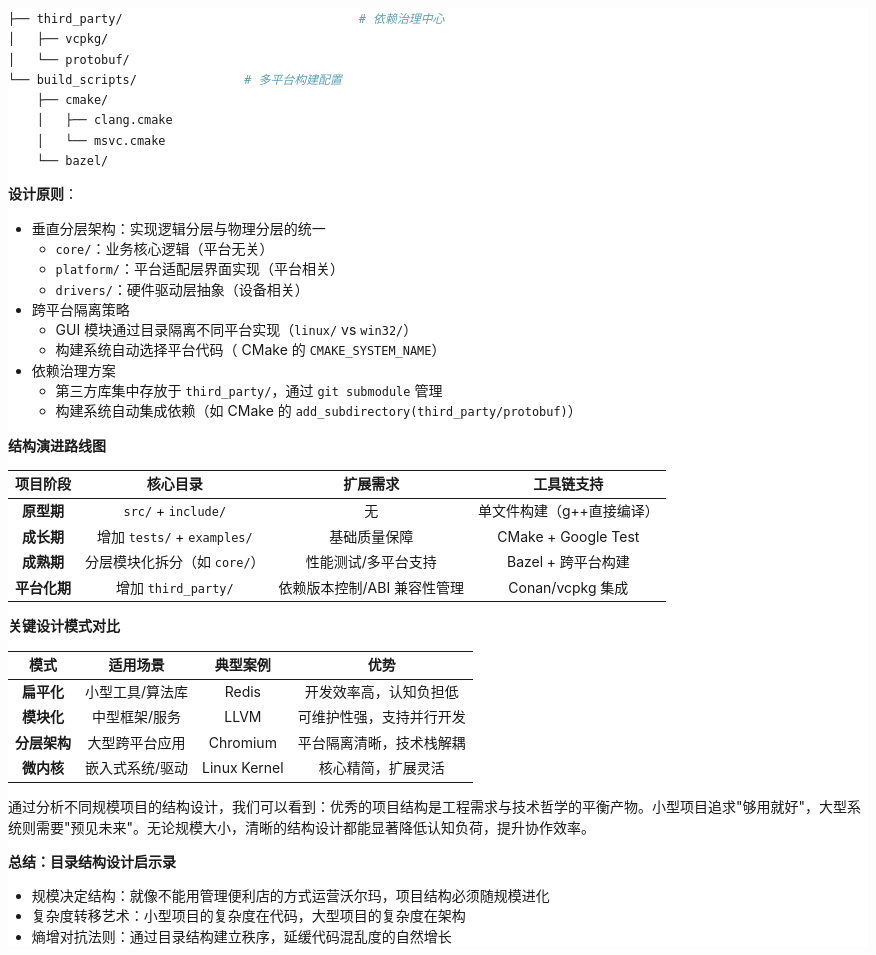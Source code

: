 ```bash
├── third_party/								 # 依赖治理中心 
│   ├── vcpkg/
│   └── protobuf/               
└── build_scripts/               # 多平台构建配置
    ├── cmake/
    │   ├── clang.cmake   
    │   └── msvc.cmake    
    └── bazel/
```

**设计原则**：

- 垂直分层架构：实现逻辑分层与物理分层的统一
  - `core/`：业务核心逻辑（平台无关）
  - `platform/`：平台适配层界面实现（平台相关）
  - `drivers/`：硬件驱动层抽象（设备相关）
- 跨平台隔离策略
  - GUI 模块通过目录隔离不同平台实现（`linux/` vs `win32/`）
  - 构建系统自动选择平台代码（ CMake 的 `CMAKE_SYSTEM_NAME`）
- 依赖治理方案
  - 第三方库集中存放于 `third_party/`，通过 `git submodule` 管理
  - 构建系统自动集成依赖（如 CMake 的 `add_subdirectory(third_party/protobuf)`）

**结构演进路线图**

|   项目阶段   |           核心目录           |          扩展需求           |        工具链支持         |
| :----------: | :--------------------------: | :-------------------------: | :-----------------------: |
|  **原型期**  |     `src/` + `include/`      |             无              | 单文件构建（g++直接编译） |
|  **成长期**  | 增加 `tests/` + `examples/`  |        基础质量保障         |    CMake + Google Test    |
|  **成熟期**  | 分层模块化拆分（如 `core/`） |     性能测试/多平台支持     |    Bazel + 跨平台构建     |
| **平台化期** |     增加 `third_party/`      | 依赖版本控制/ABI 兼容性管理 |     Conan/vcpkg 集成      |

**关键设计模式对比**

|     模式     |    适用场景     |   典型案例   |           优势           |
| :----------: | :-------------: | :----------: | :----------------------: |
|  **扁平化**  | 小型工具/算法库 |    Redis     |  开发效率高，认知负担低  |
|  **模块化**  |  中型框架/服务  |     LLVM     | 可维护性强，支持并行开发 |
| **分层架构** | 大型跨平台应用  |   Chromium   | 平台隔离清晰，技术栈解耦 |
|  **微内核**  | 嵌入式系统/驱动 | Linux Kernel |    核心精简，扩展灵活    |

通过分析不同规模项目的结构设计，我们可以看到：优秀的项目结构是工程需求与技术哲学的平衡产物。小型项目追求"够用就好"，大型系统则需要"预见未来"。无论规模大小，清晰的结构设计都能显著降低认知负荷，提升协作效率。

**总结：目录结构设计启示录**

- 规模决定结构：就像不能用管理便利店的方式运营沃尔玛，项目结构必须随规模进化
- 复杂度转移艺术：小型项目的复杂度在代码，大型项目的复杂度在架构
- 熵增对抗法则：通过目录结构建立秩序，延缓代码混乱度的自然增长
